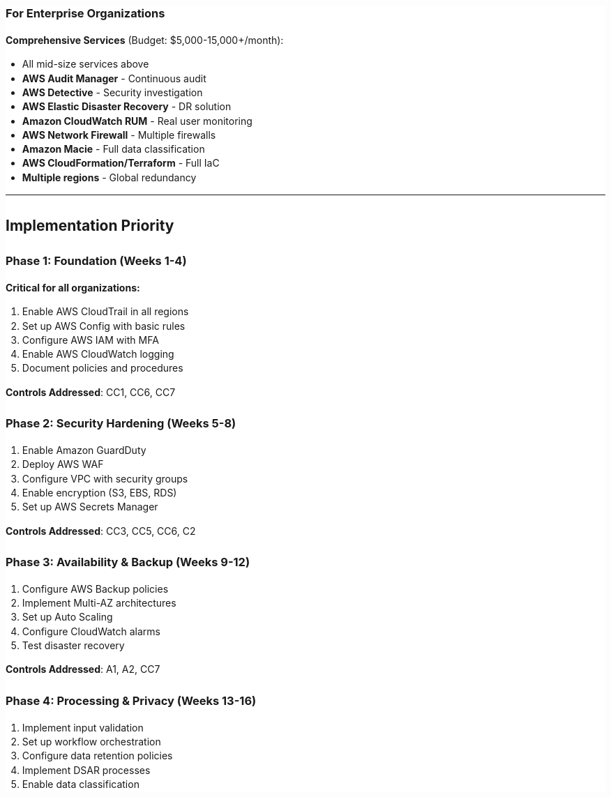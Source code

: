### For Enterprise Organizations

**Comprehensive Services** (Budget: $5,000-15,000+/month):
- All mid-size services above
- **AWS Audit Manager** - Continuous audit
- **AWS Detective** - Security investigation
- **AWS Elastic Disaster Recovery** - DR solution
- **Amazon CloudWatch RUM** - Real user monitoring
- **AWS Network Firewall** - Multiple firewalls
- **Amazon Macie** - Full data classification
- **AWS CloudFormation/Terraform** - Full IaC
- **Multiple regions** - Global redundancy

---

## Implementation Priority

### Phase 1: Foundation (Weeks 1-4)
**Critical for all organizations:**
1. Enable AWS CloudTrail in all regions
2. Set up AWS Config with basic rules
3. Configure AWS IAM with MFA
4. Enable AWS CloudWatch logging
5. Document policies and procedures

**Controls Addressed**: CC1, CC6, CC7

### Phase 2: Security Hardening (Weeks 5-8)
1. Enable Amazon GuardDuty
2. Deploy AWS WAF
3. Configure VPC with security groups
4. Enable encryption (S3, EBS, RDS)
5. Set up AWS Secrets Manager

**Controls Addressed**: CC3, CC5, CC6, C2

### Phase 3: Availability & Backup (Weeks 9-12)
1. Configure AWS Backup policies
2. Implement Multi-AZ architectures
3. Set up Auto Scaling
4. Configure CloudWatch alarms
5. Test disaster recovery

**Controls Addressed**: A1, A2, CC7

### Phase 4: Processing & Privacy (Weeks 13-16)
1. Implement input validation
2. Set up workflow orchestration
3. Configure data retention policies
4. Implement DSAR processes
5. Enable data classification
